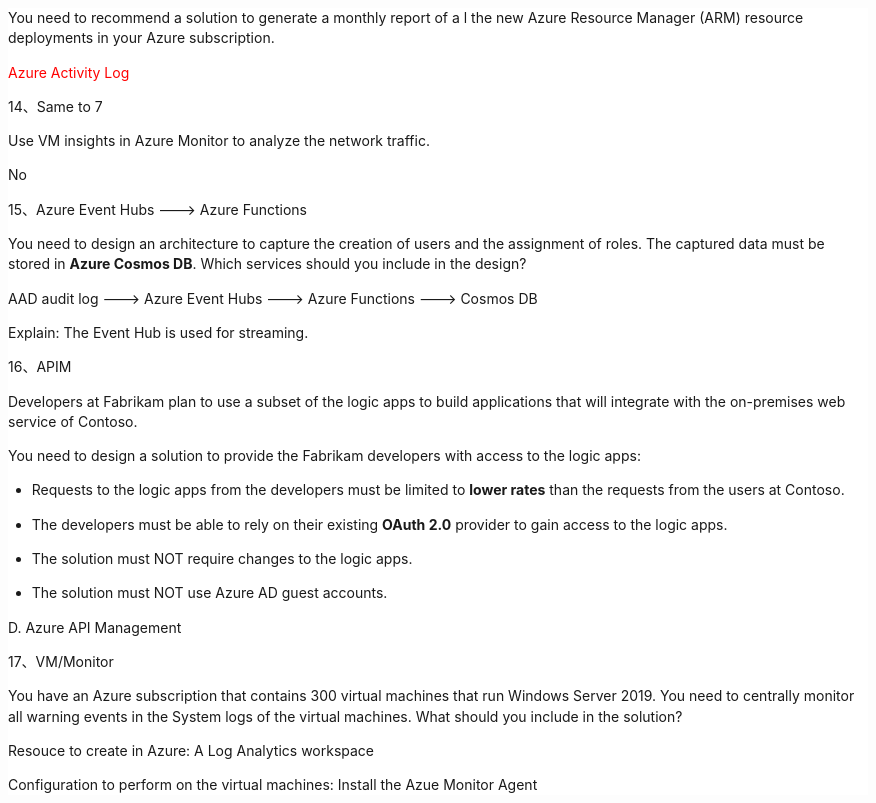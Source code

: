 You need to recommend a solution to generate a monthly report of a l the new Azure Resource Manager (ARM) resource deployments in your Azure subscription. 

<font color = red>Azure Activity Log</font>





14、Same to 7

Use VM insights in Azure Monitor to analyze the network traffic. 

No





15、Azure Event Hubs ---> Azure Functions 

You need to design an architecture to capture the creation of users and the assignment of roles. The captured data must be stored in **Azure Cosmos DB**.  Which services should you include in the design? 

AAD audit log  ---> Azure Event Hubs ---> Azure Functions ---> Cosmos DB

Explain: The Event Hub is used for streaming. 



16、APIM

Developers at Fabrikam plan to use a subset of the logic apps to build applications that will integrate with the on-premises web service of Contoso.  

You need to design a solution to provide the Fabrikam developers with access to the logic apps:  

- Requests to the logic apps from the developers must be limited to **lower rates** than the requests from the users at Contoso.  

- The developers must be able to rely on their existing **OAuth 2.0** provider to gain access to the logic apps.  

- The solution must NOT require changes to the logic apps.  

- The solution must NOT use Azure AD guest accounts. 



D. Azure API Management







17、VM/Monitor

You have an Azure subscription that contains 300 virtual machines that run Windows Server 2019.  You need to centrally monitor all warning events in the System logs of the virtual machines.  What should you include in the solution?

Resouce to create in Azure: A Log Analytics workspace

Configuration to perform on the virtual machines: Install the Azue Monitor Agent

